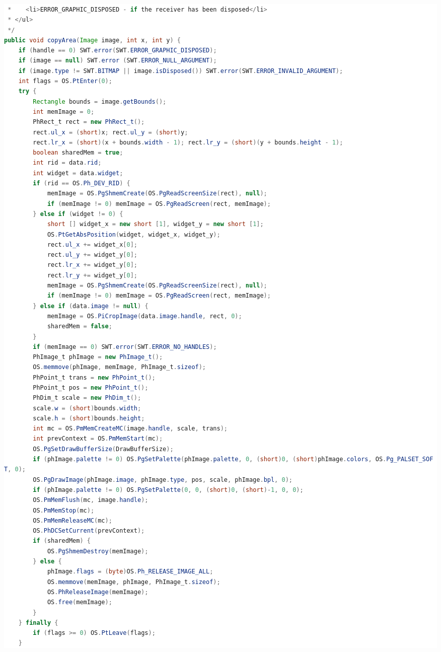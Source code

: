 ```java
 *    <li>ERROR_GRAPHIC_DISPOSED - if the receiver has been disposed</li>
 * </ul>
 */
public void copyArea(Image image, int x, int y) {
	if (handle == 0) SWT.error(SWT.ERROR_GRAPHIC_DISPOSED);
	if (image == null) SWT.error (SWT.ERROR_NULL_ARGUMENT);
	if (image.type != SWT.BITMAP || image.isDisposed()) SWT.error(SWT.ERROR_INVALID_ARGUMENT);
	int flags = OS.PtEnter(0);
	try {
		Rectangle bounds = image.getBounds();
		int memImage = 0;
		PhRect_t rect = new PhRect_t();
		rect.ul_x = (short)x; rect.ul_y = (short)y;
		rect.lr_x = (short)(x + bounds.width - 1); rect.lr_y = (short)(y + bounds.height - 1);
		boolean sharedMem = true;
		int rid = data.rid;
		int widget = data.widget;
		if (rid == OS.Ph_DEV_RID) {
			memImage = OS.PgShmemCreate(OS.PgReadScreenSize(rect), null);
			if (memImage != 0) memImage = OS.PgReadScreen(rect, memImage);
		} else if (widget != 0) {
			short [] widget_x = new short [1], widget_y = new short [1];
			OS.PtGetAbsPosition(widget, widget_x, widget_y);
			rect.ul_x += widget_x[0];
			rect.ul_y += widget_y[0];
			rect.lr_x += widget_y[0];
			rect.lr_y += widget_y[0];
			memImage = OS.PgShmemCreate(OS.PgReadScreenSize(rect), null);
			if (memImage != 0) memImage = OS.PgReadScreen(rect, memImage);
		} else if (data.image != null) {
			memImage = OS.PiCropImage(data.image.handle, rect, 0);
			sharedMem = false;
		}
		if (memImage == 0) SWT.error(SWT.ERROR_NO_HANDLES);
		PhImage_t phImage = new PhImage_t();
		OS.memmove(phImage, memImage, PhImage_t.sizeof);
		PhPoint_t trans = new PhPoint_t();
		PhPoint_t pos = new PhPoint_t();
		PhDim_t scale = new PhDim_t();
		scale.w = (short)bounds.width;
		scale.h = (short)bounds.height;
		int mc = OS.PmMemCreateMC(image.handle, scale, trans);
		int prevContext = OS.PmMemStart(mc);
		OS.PgSetDrawBufferSize(DrawBufferSize);
		if (phImage.palette != 0) OS.PgSetPalette(phImage.palette, 0, (short)0, (short)phImage.colors, OS.Pg_PALSET_SOFT, 0);
		OS.PgDrawImage(phImage.image, phImage.type, pos, scale, phImage.bpl, 0);
		if (phImage.palette != 0) OS.PgSetPalette(0, 0, (short)0, (short)-1, 0, 0);
		OS.PmMemFlush(mc, image.handle);
		OS.PmMemStop(mc);
		OS.PmMemReleaseMC(mc);
		OS.PhDCSetCurrent(prevContext);
		if (sharedMem) {
			OS.PgShmemDestroy(memImage);
		} else {
			phImage.flags = (byte)OS.Ph_RELEASE_IMAGE_ALL;
			OS.memmove(memImage, phImage, PhImage_t.sizeof);
			OS.PhReleaseImage(memImage);
			OS.free(memImage);	
		}
	} finally {
		if (flags >= 0) OS.PtLeave(flags);
	}
```